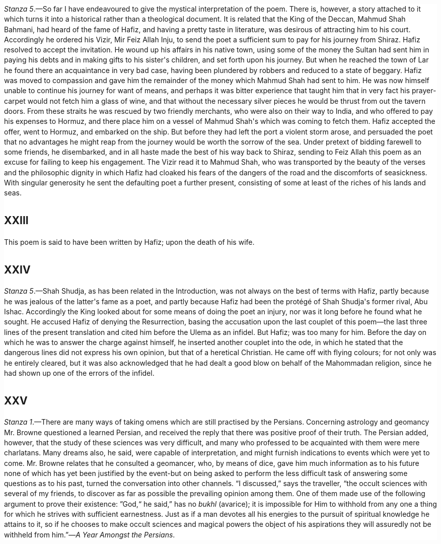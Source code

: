 _Stanza 5_.—So far I have endeavoured to give the mystical interpretation of the poem. There is, however, a story attached to it which turns it into a historical rather than a theological document. It is related that the King of the Deccan, Mahmud Shah Bahmani, had heard of the fame of Hafiz, and having a pretty taste in literature, was desirous of attracting him to his court. Accordingly he ordered his Vizir, Mir Feiz Allah Inju, to send the poet a sufficient sum to pay for his journey from Shiraz. Hafiz resolved to accept the invitation. He wound up his affairs in his native town, using some of the money the Sultan had sent him in paying his debts and in making gifts to his sister's children, and set forth upon his journey. But when he reached the town of Lar he found there an acquaintance in very bad case, having been plundered by robbers and reduced to a state of beggary. Hafiz was moved to compassion and gave him the remainder of the money which Mahmud Shah had sent to him. He was now himself unable to continue his journey for want of means, and perhaps it was bitter experience that taught him that in very fact his prayer-carpet would not fetch him a glass of wine, and that without the necessary silver pieces he would be thrust from out the tavern doors. From these straits he was rescued by two friendly merchants, who were also on their way to India, and who offered to pay his expenses to Hormuz, and there place him on a vessel of Mahmud Shah's which was coming to fetch them. Hafiz accepted the offer, went to Hormuz, and embarked on the ship. But before they had left the port a violent storm arose, and persuaded the poet that no advantages he might reap from the journey would be worth the sorrow of the sea. Under pretext of bidding farewell to some friends, he disembarked, and in all haste made the best of his way back to Shiraz, sending to Feiz Allah this poem as an excuse for failing to keep his engagement. The Vizir read it to Mahmud Shah, who was transported by the beauty of the verses and the philosophic dignity in which Hafiz had cloaked his fears of the dangers of the road and the discomforts of seasickness. With singular generosity he sent the defaulting poet a further present, consisting of some at least of the riches of his lands and seas.


## XXIII

This poem is said to have been written by Hafiz; upon the death of his wife.


## XXIV

_Stanza 5_.—Shah Shudja, as has been related in the Introduction, was not always on the best of terms with Hafiz, partly because he was jealous of the latter's fame as a poet, and partly because Hafiz had been the protégé of Shah Shudja's former rival, Abu Ishac. Accordingly the King looked about for some means of doing the poet an injury, nor was it long before he found what he sought. He accused Hafiz of denying the Resurrection, basing the accusation upon the last couplet of this poem—the last three lines of the present translation and cited him before the Ulema as an infidel. But Hafiz; was too many for him. Before the day on which he was to answer the charge against himself, he inserted another couplet into the ode, in which he stated that the dangerous lines did not express his own opinion, but that of a heretical Christian. He came off with flying colours; for not only was he entirely cleared, but it was also acknowledged that he had dealt a good blow on behalf of the Mahommadan religion, since he had shown up one of the errors of the infidel.


## XXV

_Stanza 1_.—There are many ways of taking omens which are still practised by the Persians. Concerning astrology and geomancy Mr. Browne questioned a learned Persian, and received the reply that there was positive proof of their truth. The Persian added, however, that the study of these sciences was very difficult, and many who professed to be acquainted with them were mere charlatans. Many dreams also, he said, were capable of interpretation, and might furnish indications to events which were yet to come. Mr. Browne relates that he consulted a geomancer, who, by means of dice, gave him much information as to his future none of which has yet been justified by the event-but on being asked to perform the less difficult task of answering some questions as to his past, turned the conversation into other channels. “I discussed,” says the traveller, “the occult sciences with several of my friends, to discover as far as possible the prevailing opinion among them. One of them made use of the following argument to prove their existence: ”God,“ he said,” has no _bukhl_ (avarice); it is impossible for Him to withhold from any one a thing for which he strives with sufficient earnestness. Just as if a man devotes all his energies to the pursuit of spiritual knowledge he attains to it, so if he chooses to make occult sciences and magical powers the object of his aspirations they will assuredly not be withheld from him.”—_A Year Amongst the Persians_.
